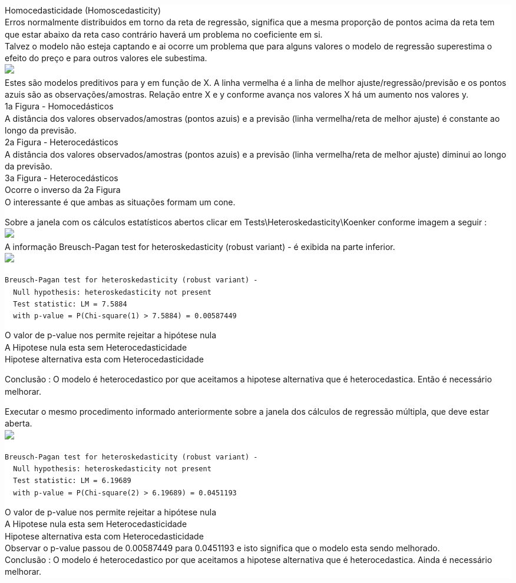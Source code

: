 <p>Homocedasticidade (Homoscedasticity)<br>
Erros normalmente distribuidos em torno da reta de regressão, significa que a mesma proporção de pontos acima da reta tem que estar abaixo da reta caso contrário haverá um problema no coeficiente em si.<br>
Talvez o modelo não esteja captando e ai ocorre um problema que para alguns valores o modelo de regressão superestima o efeito do preço e para outros valores ele subestima.<br>
<img src="/3-img/aula09marketinganalytics05.png"><br>
Estes são modelos preditivos para y em função de X.
A linha vermelha é a linha de melhor ajuste/regressão/previsão e os pontos azuis são as observações/amostras. Relação entre X e y conforme avança nos valores X há um aumento nos valores y.<br>
1a Figura - Homocedásticos<br>
A distância dos valores observados/amostras (pontos azuis) e a previsão (linha vermelha/reta de melhor ajuste) é constante ao longo da previsão.<br>
2a Figura - Heterocedásticos<br>
A distância dos valores observados/amostras (pontos azuis) e a previsão (linha vermelha/reta de melhor ajuste) diminui ao longo da previsão.<br>
3a Figura - Heterocedásticos<br>
Ocorre o inverso da 2a Figura<br>
O interessante é que ambas as situações formam um cone.</p>

<p>Sobre a janela com os cálculos estatísticos abertos clicar em Tests\Heteroskedasticity\Koenker conforme imagem a seguir :<br>
<img src="/3-img/aula09marketinganalytics06.png"><br>
A informação Breusch-Pagan test for heteroskedasticity (robust variant) - é exibida na parte inferior.<br>
<img src="/3-img/aula09marketinganalytics07.png"><br>

```
Breusch-Pagan test for heteroskedasticity (robust variant) -
  Null hypothesis: heteroskedasticity not present
  Test statistic: LM = 7.5884
  with p-value = P(Chi-square(1) > 7.5884) = 0.00587449
```
O valor de p-value nos permite rejeitar a hipótese nula<br>
A Hipotese nula esta sem Heterocedasticidade<br>
Hipotese alternativa esta com Heterocedasticidade<br>

Conclusão : O modelo é heterocedastico por que aceitamos a hipotese alternativa que é heterocedastica. Então é necessário melhorar.</p>

<p>Executar o mesmo procedimento informado anteriormente sobre a janela dos cálculos de regressão múltipla, que deve estar aberta.<br>
<img src="/3-img/aula09marketinganalytics08.png"><br>

```
Breusch-Pagan test for heteroskedasticity (robust variant) -
  Null hypothesis: heteroskedasticity not present
  Test statistic: LM = 6.19689
  with p-value = P(Chi-square(2) > 6.19689) = 0.0451193
```
O valor de p-value nos permite rejeitar a hipótese nula<br>
A Hipotese nula esta sem Heterocedasticidade<br>
Hipotese alternativa esta com Heterocedasticidade<br>
Observar o p-value passou de 0.00587449 para 0.0451193 e isto significa que o modelo esta sendo melhorado.<br>
Conclusão : O modelo é heterocedastico por que aceitamos a hipotese alternativa que é heterocedastica. Ainda é necessário melhorar.</p>
